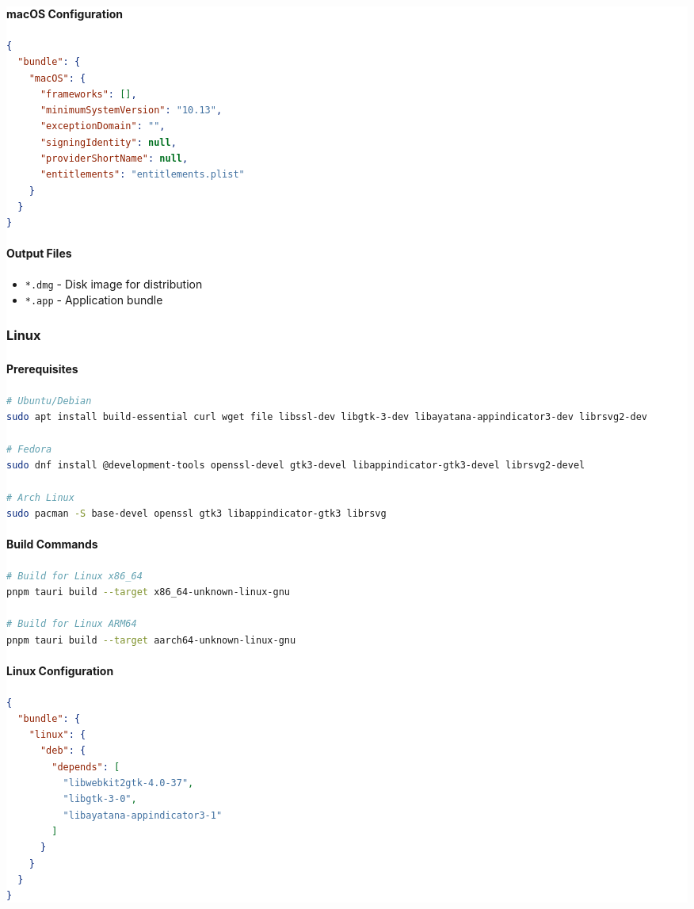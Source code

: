#### macOS Configuration
```json
{
  "bundle": {
    "macOS": {
      "frameworks": [],
      "minimumSystemVersion": "10.13",
      "exceptionDomain": "",
      "signingIdentity": null,
      "providerShortName": null,
      "entitlements": "entitlements.plist"
    }
  }
}
```

#### Output Files
- `*.dmg` - Disk image for distribution
- `*.app` - Application bundle

### Linux

#### Prerequisites
```bash
# Ubuntu/Debian
sudo apt install build-essential curl wget file libssl-dev libgtk-3-dev libayatana-appindicator3-dev librsvg2-dev

# Fedora
sudo dnf install @development-tools openssl-devel gtk3-devel libappindicator-gtk3-devel librsvg2-devel

# Arch Linux
sudo pacman -S base-devel openssl gtk3 libappindicator-gtk3 librsvg
```

#### Build Commands
```bash
# Build for Linux x86_64
pnpm tauri build --target x86_64-unknown-linux-gnu

# Build for Linux ARM64
pnpm tauri build --target aarch64-unknown-linux-gnu
```

#### Linux Configuration
```json
{
  "bundle": {
    "linux": {
      "deb": {
        "depends": [
          "libwebkit2gtk-4.0-37",
          "libgtk-3-0",
          "libayatana-appindicator3-1"
        ]
      }
    }
  }
}
```
